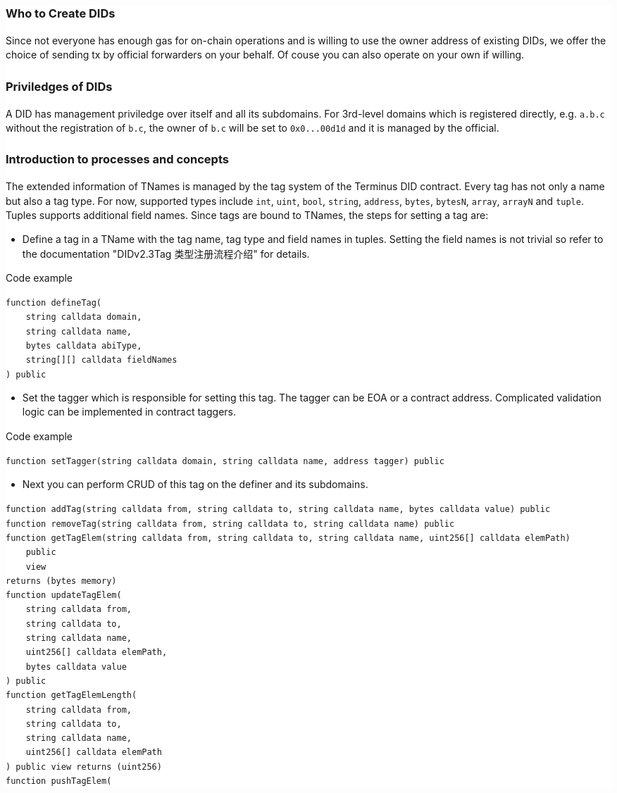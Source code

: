 ### Who to Create DIDs

Since not everyone has enough gas for on-chain operations and is willing to use the owner address of existing DIDs, we offer the choice of sending tx by official forwarders on your behalf. Of couse you can also operate on your own if willing.

### Priviledges of DIDs

A DID has management priviledge over itself and all its subdomains. For 3rd-level domains which is registered directly, e.g. `a.b.c` without the registration of `b.c`, the owner of `b.c` will be set to `0x0...00d1d` and it is managed by the official.

### Introduction to processes and concepts

The extended information of TNames is managed by the tag system of the Terminus DID contract. Every tag has not only a name but also a tag type. For now, supported types include `int`, `uint`, `bool`, `string`, `address`, `bytes`, `bytesN`, `array`, `arrayN` and `tuple`. Tuples supports additional field names.
Since tags are bound to TNames, the steps for setting a tag are:

- Define a tag in a TName with the tag name, tag type and field names in tuples. Setting the field names is not trivial so refer to the documentation "DIDv2.3Tag 类型注册流程介绍" for details.

Code example

```Solidity
function defineTag(
    string calldata domain,
    string calldata name,
    bytes calldata abiType,
    string[][] calldata fieldNames
) public
```

- Set the tagger which is responsible for setting this tag. The tagger can be EOA or a contract address. Complicated validation logic can be implemented in contract taggers.

Code example

```Solidity
function setTagger(string calldata domain, string calldata name, address tagger) public
```

- Next you can perform CRUD of this tag on the definer and its subdomains.

```Solidity
function addTag(string calldata from, string calldata to, string calldata name, bytes calldata value) public
function removeTag(string calldata from, string calldata to, string calldata name) public
function getTagElem(string calldata from, string calldata to, string calldata name, uint256[] calldata elemPath)
    public
    view
returns (bytes memory)
function updateTagElem(
    string calldata from,
    string calldata to,
    string calldata name,
    uint256[] calldata elemPath,
    bytes calldata value
) public
function getTagElemLength(
    string calldata from,
    string calldata to,
    string calldata name,
    uint256[] calldata elemPath
) public view returns (uint256)
function pushTagElem(
```